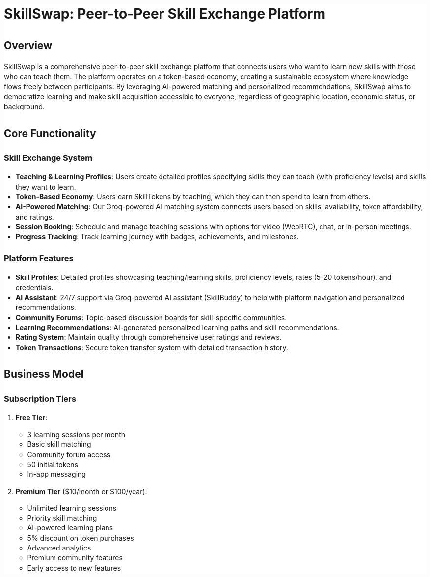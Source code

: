 # SkillSwap: Peer-to-Peer Skill Exchange Platform

## Overview

SkillSwap is a comprehensive peer-to-peer skill exchange platform that connects users who want to learn new skills with those who can teach them. The platform operates on a token-based economy, creating a sustainable ecosystem where knowledge flows freely between participants. By leveraging AI-powered matching and personalized recommendations, SkillSwap aims to democratize learning and make skill acquisition accessible to everyone, regardless of geographic location, economic status, or background.

## Core Functionality

### Skill Exchange System

- **Teaching & Learning Profiles**: Users create detailed profiles specifying skills they can teach (with proficiency levels) and skills they want to learn.
- **Token-Based Economy**: Users earn SkillTokens by teaching, which they can then spend to learn from others.
- **AI-Powered Matching**: Our Groq-powered AI matching system connects users based on skills, availability, token affordability, and ratings.
- **Session Booking**: Schedule and manage teaching sessions with options for video (WebRTC), chat, or in-person meetings.
- **Progress Tracking**: Track learning journey with badges, achievements, and milestones.

### Platform Features

- **Skill Profiles**: Detailed profiles showcasing teaching/learning skills, proficiency levels, rates (5-20 tokens/hour), and credentials.
- **AI Assistant**: 24/7 support via Groq-powered AI assistant (SkillBuddy) to help with platform navigation and personalized recommendations.
- **Community Forums**: Topic-based discussion boards for skill-specific communities.
- **Learning Recommendations**: AI-generated personalized learning paths and skill recommendations.
- **Rating System**: Maintain quality through comprehensive user ratings and reviews.
- **Token Transactions**: Secure token transfer system with detailed transaction history.

## Business Model

### Subscription Tiers

1. **Free Tier**:
   - 3 learning sessions per month
   - Basic skill matching
   - Community forum access
   - 50 initial tokens
   - In-app messaging

2. **Premium Tier** ($10/month or $100/year):
   - Unlimited learning sessions
   - Priority skill matching
   - AI-powered learning plans
   - 5% discount on token purchases
   - Advanced analytics
   - Premium community features
   - Early access to new features
